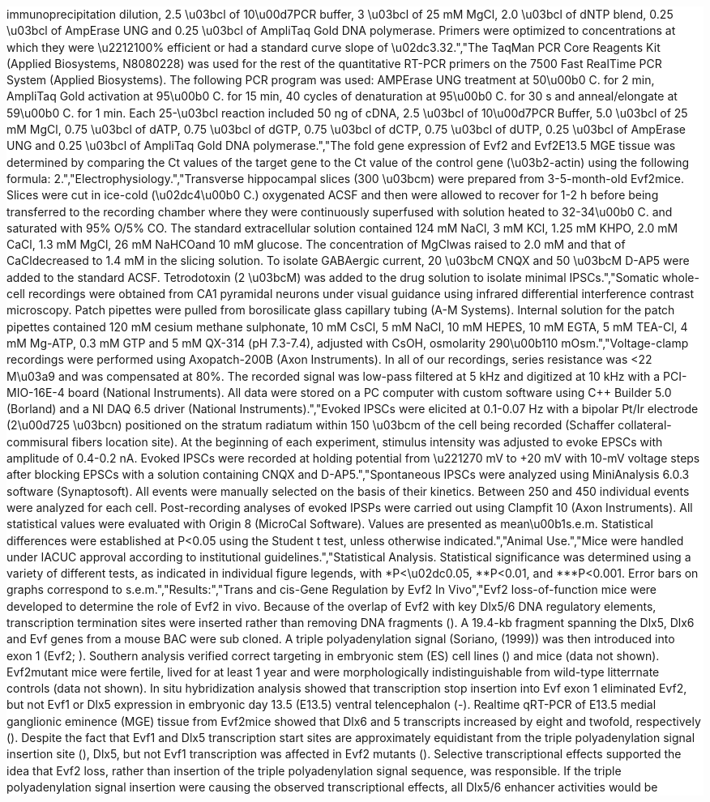 immunoprecipitation dilution, 2.5 \u03bcl of 10\u00d7PCR buffer, 3 \u03bcl of 25 mM MgCl, 2.0 \u03bcl of dNTP blend, 0.25 \u03bcl of AmpErase UNG and 0.25 \u03bcl of AmpliTaq Gold DNA polymerase. Primers were optimized to concentrations at which they were \u2212100% efficient or had a standard curve slope of \u02dc3.32.","The TaqMan PCR Core Reagents Kit (Applied Biosystems, N8080228) was used for the rest of the quantitative RT-PCR primers on the 7500 Fast RealTime PCR System (Applied Biosystems). The following PCR program was used: AMPErase UNG treatment at 50\u00b0 C. for 2 min, AmpliTaq Gold activation at 95\u00b0 C. for 15 min, 40 cycles of denaturation at 95\u00b0 C. for 30 s and anneal\/elongate at 59\u00b0 C. for 1 min. Each 25-\u03bcl reaction included 50 ng of cDNA, 2.5 \u03bcl of 10\u00d7PCR Buffer, 5.0 \u03bcl of 25 mM MgCl, 0.75 \u03bcl of dATP, 0.75 \u03bcl of dGTP, 0.75 \u03bcl of dCTP, 0.75 \u03bcl of dUTP, 0.25 \u03bcl of AmpErase UNG and 0.25 \u03bcl of AmpliTaq Gold DNA polymerase.","The fold gene expression of Evf2 and Evf2E13.5 MGE tissue was determined by comparing the Ct values of the target gene to the Ct value of the control gene (\u03b2-actin) using the following formula: 2.","Electrophysiology.","Transverse hippocampal slices (300 \u03bcm) were prepared from 3-5-month-old Evf2mice. Slices were cut in ice-cold (\u02dc4\u00b0 C.) oxygenated ACSF and then were allowed to recover for 1-2 h before being transferred to the recording chamber where they were continuously superfused with solution heated to 32-34\u00b0 C. and saturated with 95% O\/5% CO. The standard extracellular solution contained 124 mM NaCl, 3 mM KCl, 1.25 mM KHPO, 2.0 mM CaCl, 1.3 mM MgCl, 26 mM NaHCOand 10 mM glucose. The concentration of MgClwas raised to 2.0 mM and that of CaCldecreased to 1.4 mM in the slicing solution. To isolate GABAergic current, 20 \u03bcM CNQX and 50 \u03bcM D-AP5 were added to the standard ACSF. Tetrodotoxin (2 \u03bcM) was added to the drug solution to isolate minimal IPSCs.","Somatic whole-cell recordings were obtained from CA1 pyramidal neurons under visual guidance using infrared differential interference contrast microscopy. Patch pipettes were pulled from borosilicate glass capillary tubing (A-M Systems). Internal solution for the patch pipettes contained 120 mM cesium methane sulphonate, 10 mM CsCl, 5 mM NaCl, 10 mM HEPES, 10 mM EGTA, 5 mM TEA-Cl, 4 mM Mg-ATP, 0.3 mM GTP and 5 mM QX-314 (pH 7.3-7.4), adjusted with CsOH, osmolarity 290\u00b110 mOsm.","Voltage-clamp recordings were performed using Axopatch-200B (Axon Instruments). In all of our recordings, series resistance was <22 M\u03a9 and was compensated at 80%. The recorded signal was low-pass filtered at 5 kHz and digitized at 10 kHz with a PCI-MIO-16E-4 board (National Instruments). All data were stored on a PC computer with custom software using C++ Builder 5.0 (Borland) and a NI DAQ 6.5 driver (National Instruments).","Evoked IPSCs were elicited at 0.1-0.07 Hz with a bipolar Pt\/Ir electrode (2\u00d725 \u03bcn) positioned on the stratum radiatum within 150 \u03bcm of the cell being recorded (Schaffer collateral-commisural fibers location site). At the beginning of each experiment, stimulus intensity was adjusted to evoke EPSCs with amplitude of 0.4-0.2 nA. Evoked IPSCs were recorded at holding potential from \u221270 mV to +20 mV with 10-mV voltage steps after blocking EPSCs with a solution containing CNQX and D-AP5.","Spontaneous IPSCs were analyzed using MiniAnalysis 6.0.3 software (Synaptosoft). All events were manually selected on the basis of their kinetics. Between 250 and 450 individual events were analyzed for each cell. Post-recording analyses of evoked IPSPs were carried out using Clampfit 10 (Axon Instruments). All statistical values were evaluated with Origin 8 (MicroCal Software). Values are presented as mean\u00b1s.e.m. Statistical differences were established at P<0.05 using the Student t test, unless otherwise indicated.","Animal Use.","Mice were handled under IACUC approval according to institutional guidelines.","Statistical Analysis. Statistical significance was determined using a variety of different tests, as indicated in individual figure legends, with *P<\u02dc0.05, **P<0.01, and ***P<0.001. Error bars on graphs correspond to s.e.m.","Results:","Trans and cis-Gene Regulation by Evf2 In Vivo","Evf2 loss-of-function mice were developed to determine the role of Evf2 in vivo. Because of the overlap of Evf2 with key Dlx5\/6 DNA regulatory elements, transcription termination sites were inserted rather than removing DNA fragments (). A 19.4-kb fragment spanning the Dlx5, Dlx6 and Evf genes from a mouse BAC were sub cloned. A triple polyadenylation signal (Soriano, (1999)) was then introduced into exon 1 (Evf2; ). Southern analysis verified correct targeting in embryonic stem (ES) cell lines () and mice (data not shown). Evf2mutant mice were fertile, lived for at least 1 year and were morphologically indistinguishable from wild-type litterrnate controls (data not shown). In situ hybridization analysis showed that transcription stop insertion into Evf exon 1 eliminated Evf2, but not Evf1 or Dlx5 expression in embryonic day 13.5 (E13.5) ventral telencephalon (-). Realtime qRT-PCR of E13.5 medial ganglionic eminence (MGE) tissue from Evf2mice showed that Dlx6 and 5 transcripts increased by eight and twofold, respectively (). Despite the fact that Evf1 and Dlx5 transcription start sites are approximately equidistant from the triple polyadenylation signal insertion site (), Dlx5, but not Evf1 transcription was affected in Evf2 mutants (). Selective transcriptional effects supported the idea that Evf2 loss, rather than insertion of the triple polyadenylation signal sequence, was responsible. If the triple polyadenylation signal insertion were causing the observed transcriptional effects, all Dlx5\/6 enhancer activities would be